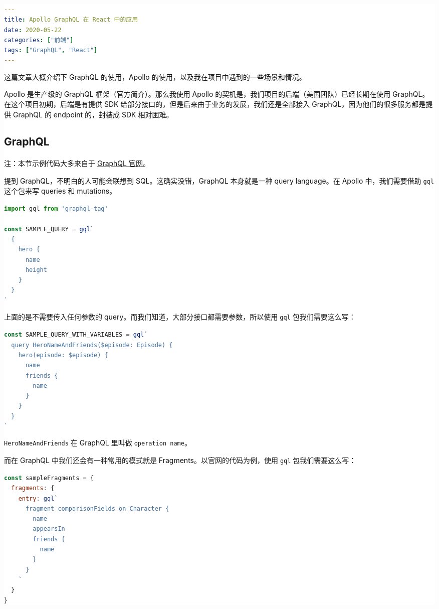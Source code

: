 ```yaml
---
title: Apollo GraphQL 在 React 中的应用
date: 2020-05-22
categories: ["前端"]
tags: ["GraphQL", "React"]
---
```


这篇文章大概介绍下 GraphQL 的使用，Apollo 的使用，以及我在项目中遇到的一些场景和情况。

Apollo 是生产级的 GraphQL 框架（官方简介）。那么我使用 Apollo 的契机是，我们项目的后端（美国团队）已经长期在使用 GraphQL。在这个项目初期，后端是有提供 SDK 给部分接口的，但是后来由于业务的发展，我们还是全部接入 GraphQL，因为他们的很多服务都是提供 GraphQL 的 endpoint 的，封装成 SDK 相对困难。

## GraphQL

注：本节示例代码大多来自于 [GraphQL 官网](https://graphql.org/)。

提到 GraphQL，不明白的人可能会联想到 SQL。这确实没错，GraphQL 本身就是一种 query language。在 Apollo 中，我们需要借助 `gql` 这个包来写 queries 和 mutations。

```JavaScript
import gql from 'graphql-tag'

const SAMPLE_QUERY = gql`
  {
    hero {
      name
      height
    }
  }
`
```

上面的是不需要传入任何参数的 query。而我们知道，大部分接口都需要参数，所以使用 `gql` 包我们需要这么写：

```JavaScript
const SAMPLE_QUERY_WITH_VARIABLES = gql`
  query HeroNameAndFriends($episode: Episode) {
    hero(episode: $episode) {
      name
      friends {
        name
      }
    }
  }
`
```

`HeroNameAndFriends` 在 GraphQL 里叫做 `operation name`。

而在 GraphQL 中我们还会有一种常用的模式就是 Fragments。以官网的代码为例，使用 `gql` 包我们需要这么写：

```JavaScript
const sampleFragments = {
  fragments: {
    entry: gql`
      fragment comparisonFields on Character {
        name
        appearsIn
        friends {
          name
        }
      }
    `
  }
}
```
